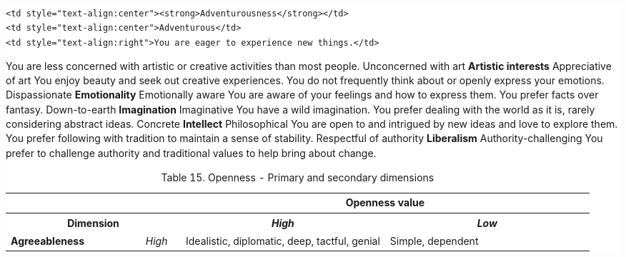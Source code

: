     <td style="text-align:center"><strong>Adventurousness</strong></td>
    <td style="text-align:center">Adventurous</td>
    <td style="text-align:right">You are eager to experience new things.</td>
  </tr>
  <tr>
    <td style="text-align:left">You are less concerned with artistic or creative activities than most people.</td>
    <td style="text-align:center">Unconcerned with art</td>
    <td style="text-align:center"><strong>Artistic interests</strong></td>
    <td style="text-align:center">Appreciative of art</td>
    <td style="text-align:right">You enjoy beauty and seek out creative experiences.</td>
  </tr>
  <tr>
    <td style="text-align:left">You do not frequently think about or openly express your emotions.</td>
    <td style="text-align:center">Dispassionate</td>
    <td style="text-align:center"><strong>Emotionality</strong></td>
    <td style="text-align:center">Emotionally aware</td>
    <td style="text-align:right">You are aware of your feelings and how to express them.</td>
  </tr>
  <tr>
    <td style="text-align:left">You prefer facts over fantasy.</td>
    <td style="text-align:center">Down-to-earth</td>
    <td style="text-align:center"><strong>Imagination</strong></td>
    <td style="text-align:center">Imaginative</td>
    <td style="text-align:right">You have a wild imagination.</td>
  </tr>
  <tr>
    <td style="text-align:left">You prefer dealing with the world as it is, rarely considering
    abstract ideas.</td>
    <td style="text-align:center">Concrete</td>
    <td style="text-align:center"><strong>Intellect</strong></td>
    <td style="text-align:center">Philosophical</td>
    <td style="text-align:right">You are open to and intrigued by new ideas and love to explore them.</td>
  </tr>
  <tr>
    <td style="text-align:left">You prefer following with tradition to maintain a sense of stability.</td>
    <td style="text-align:center">Respectful of authority</td>
    <td style="text-align:center"><strong>Liberalism</strong></td>
    <td style="text-align:center">Authority-challenging</td>
    <td style="text-align:right">You prefer to challenge authority and traditional values to help bring about change.</td>
  </tr>
</table>

<table>
  <caption>Table 15. Openness - Primary and secondary dimensions</caption>
  <tr>
    <th colspan="2"></th>
    <th colspan="2" style="text-align:center">Openness value</th>
  </tr>
  <tr>
    <th colspan="2" style="width:30%">Dimension</th>
    <th style="width:35%"><em>High</em></th>
    <th style="width:35%"><em>Low</em></th>
  </tr>
  <tr>
    <td style="text-align:left"><strong>Agreeableness</strong></td>
    <td style="text-align:center"><em>High</em></td>
    <td>Idealistic, diplomatic, deep, tactful, genial</td>
    <td>Simple, dependent</td>
  </tr>
  <tr>